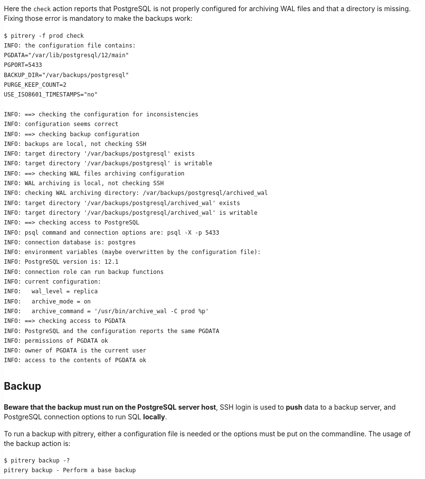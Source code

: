 Here the `check` action reports that PostgreSQL is not properly
configured for archiving WAL files and that a directory is
missing. Fixing those error is mandatory to make the backups work:

    $ pitrery -f prod check
    INFO: the configuration file contains:
    PGDATA="/var/lib/postgresql/12/main"
    PGPORT=5433
    BACKUP_DIR="/var/backups/postgresql"
    PURGE_KEEP_COUNT=2
    USE_ISO8601_TIMESTAMPS="no"
    
    INFO: ==> checking the configuration for inconsistencies
    INFO: configuration seems correct
    INFO: ==> checking backup configuration
    INFO: backups are local, not checking SSH
    INFO: target directory '/var/backups/postgresql' exists
    INFO: target directory '/var/backups/postgresql' is writable
    INFO: ==> checking WAL files archiving configuration
    INFO: WAL archiving is local, not checking SSH
    INFO: checking WAL archiving directory: /var/backups/postgresql/archived_wal
    INFO: target directory '/var/backups/postgresql/archived_wal' exists
    INFO: target directory '/var/backups/postgresql/archived_wal' is writable
    INFO: ==> checking access to PostgreSQL
    INFO: psql command and connection options are: psql -X -p 5433
    INFO: connection database is: postgres
    INFO: environment variables (maybe overwritten by the configuration file):
    INFO: PostgreSQL version is: 12.1
    INFO: connection role can run backup functions
    INFO: current configuration:
    INFO:   wal_level = replica
    INFO:   archive_mode = on
    INFO:   archive_command = '/usr/bin/archive_wal -C prod %p'
    INFO: ==> checking access to PGDATA
    INFO: PostgreSQL and the configuration reports the same PGDATA
    INFO: permissions of PGDATA ok
    INFO: owner of PGDATA is the current user
    INFO: access to the contents of PGDATA ok


Backup
------

**Beware that the backup must run on the PostgreSQL server host**,
SSH login is used to __push__ data to a backup server, and PostgreSQL
connection options to run SQL __locally__.

To run a backup with pitrery, either a configuration file is needed
or the options must be put on the commandline. The usage of the backup
action is:

    $ pitrery backup -?
    pitrery backup - Perform a base backup
    